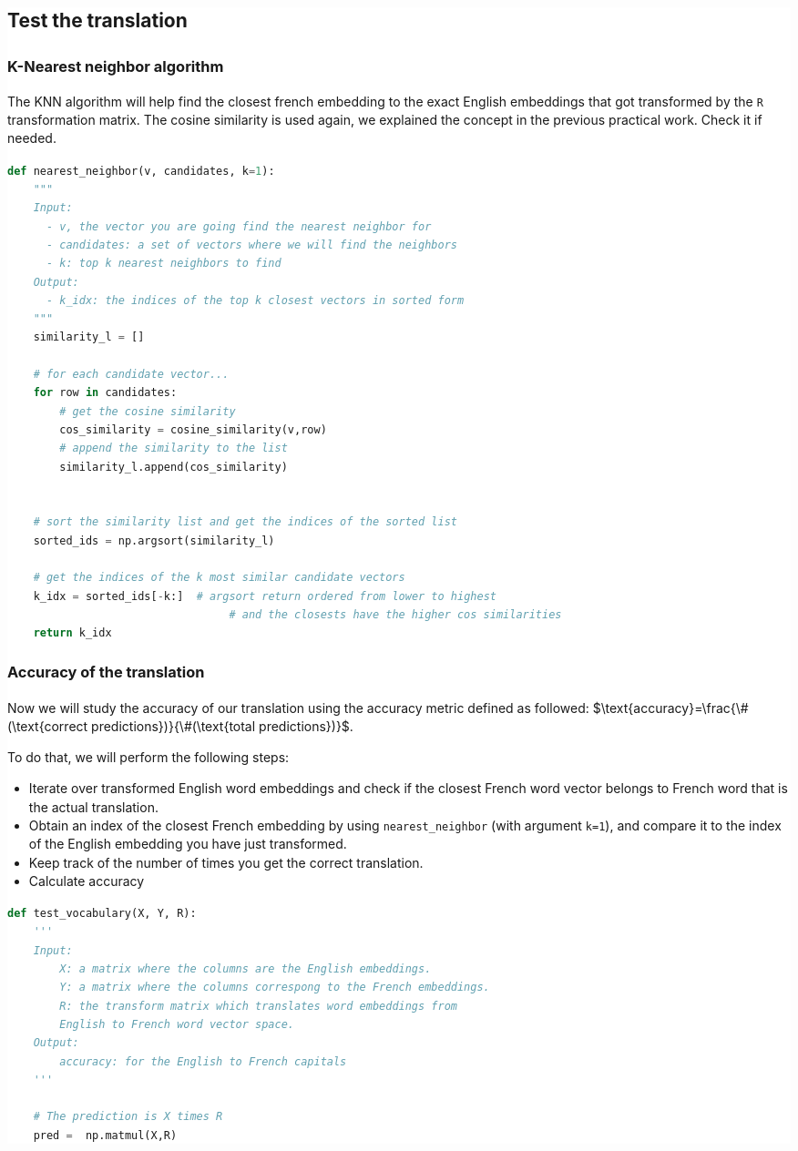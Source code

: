 ## Test the translation

### K-Nearest neighbor algorithm

The KNN algorithm will help find the closest french embedding to the exact English embeddings that got transformed by the `R` transformation matrix. The cosine similarity is used again, we explained the concept in the previous practical work. Check it if needed. 

```python
def nearest_neighbor(v, candidates, k=1):
    """
    Input:
      - v, the vector you are going find the nearest neighbor for
      - candidates: a set of vectors where we will find the neighbors
      - k: top k nearest neighbors to find
    Output:
      - k_idx: the indices of the top k closest vectors in sorted form
    """
    similarity_l = []

    # for each candidate vector...
    for row in candidates:
        # get the cosine similarity
        cos_similarity = cosine_similarity(v,row)  
        # append the similarity to the list
        similarity_l.append(cos_similarity)
         
        
    # sort the similarity list and get the indices of the sorted list
    sorted_ids = np.argsort(similarity_l) 

    # get the indices of the k most similar candidate vectors
    k_idx = sorted_ids[-k:]  # argsort return ordered from lower to highest
                                  # and the closests have the higher cos similarities
    return k_idx
```

### Accuracy of the translation

Now we will study the accuracy of our translation using the accuracy metric defined as followed: $\text{accuracy}=\frac{\#(\text{correct predictions})}{\#(\text{total predictions})}$. 

To do that, we will perform the following steps:

- Iterate over transformed English word embeddings and check if the closest French word vector belongs to French word that is the actual translation.
- Obtain an index of the closest French embedding by using `nearest_neighbor` (with argument `k=1`), and compare it to the index of the English embedding you have just transformed.
- Keep track of the number of times you get the correct translation.
- Calculate accuracy

```python
def test_vocabulary(X, Y, R):
    '''
    Input:
        X: a matrix where the columns are the English embeddings.
        Y: a matrix where the columns correspong to the French embeddings.
        R: the transform matrix which translates word embeddings from
        English to French word vector space.
    Output:
        accuracy: for the English to French capitals
    '''

    # The prediction is X times R
    pred =  np.matmul(X,R)  
```